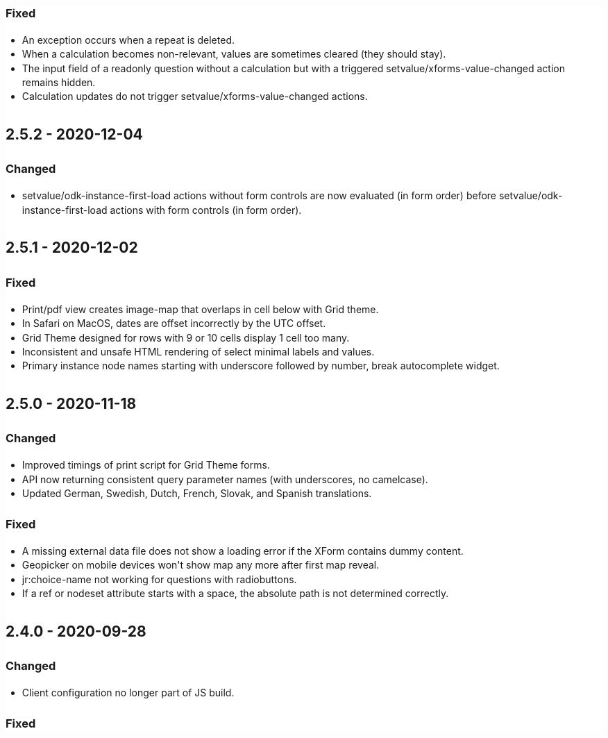 ### Fixed

-   An exception occurs when a repeat is deleted.
-   When a calculation becomes non-relevant, values are sometimes cleared (they should stay).
-   The input field of a readonly question without a calculation but with a triggered setvalue/xforms-value-changed action remains hidden.
-   Calculation updates do not trigger setvalue/xforms-value-changed actions.

## 2.5.2 - 2020-12-04

### Changed

-   setvalue/odk-instance-first-load actions without form controls are now evaluated (in form order) before setvalue/odk-instance-first-load actions with form controls (in form order).

## 2.5.1 - 2020-12-02

### Fixed

-   Print/pdf view creates image-map that overlaps in cell below with Grid theme.
-   In Safari on MacOS, dates are offset incorrectly by the UTC offset.
-   Grid Theme designed for rows with 9 or 10 cells display 1 cell too many.
-   Inconsistent and unsafe HTML rendering of select minimal labels and values.
-   Primary instance node names starting with underscore followed by number, break autocomplete widget.

## 2.5.0 - 2020-11-18

### Changed

-   Improved timings of print script for Grid Theme forms.
-   API now returning consistent query parameter names (with underscores, no camelcase).
-   Updated German, Swedish, Dutch, French, Slovak, and Spanish translations.

### Fixed

-   A missing external data file does not show a loading error if the XForm contains dummy content.
-   Geopicker on mobile devices won't show map any more after first map reveal.
-   jr:choice-name not working for questions with radiobuttons.
-   If a ref or nodeset attribute starts with a space, the absolute path is not determined correctly.

## 2.4.0 - 2020-09-28

### Changed

-   Client configuration no longer part of JS build.

### Fixed
